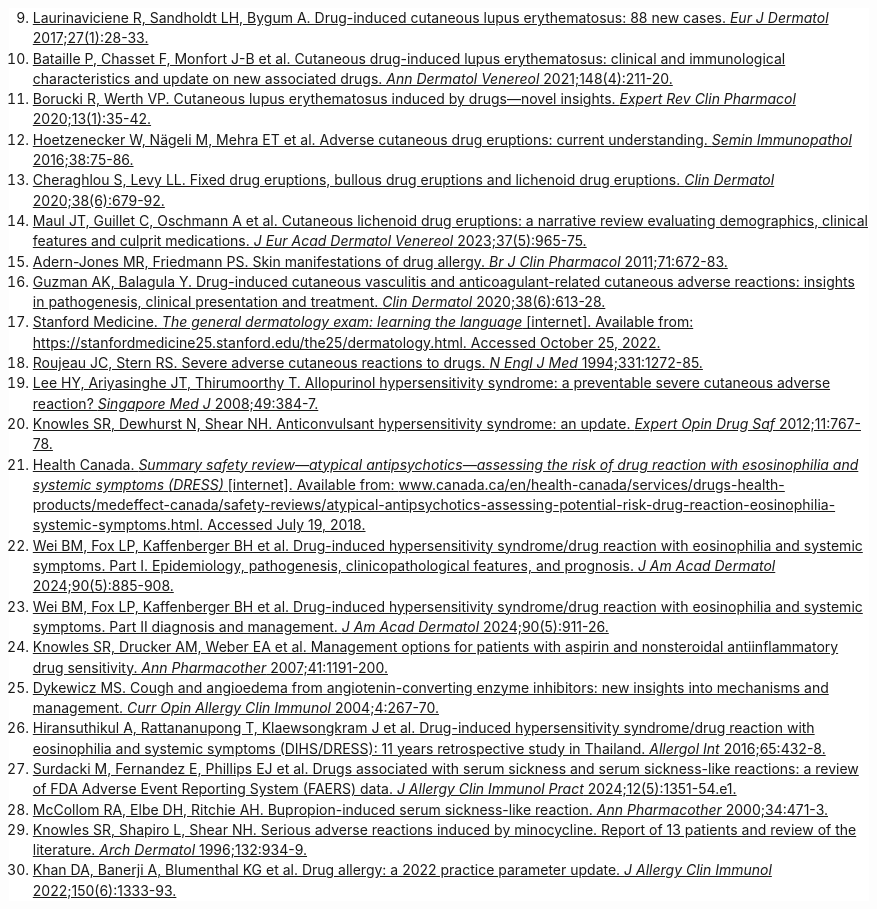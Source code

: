 9. [Laurinaviciene R, Sandholdt LH, Bygum A. Drug-induced cutaneous lupus erythematosus: 88 new cases. *Eur J Dermatol* 2017;27(1):28-33.](https://www.ncbi.nlm.nih.gov/pubmed/27799135)
10. [Bataille P, Chasset F, Monfort J-B et al. Cutaneous drug-induced lupus erythematosus: clinical and immunological characteristics and update on new associated drugs. *Ann Dermatol Venereol* 2021;148(4):211-20.](https://pubmed.ncbi.nlm.nih.gov/34711400/)
11. [Borucki R, Werth VP. Cutaneous lupus erythematosus induced by drugs—novel insights. *Expert Rev Clin Pharmacol* 2020;13(1):35-42.](https://pubmed.ncbi.nlm.nih.gov/31774327/)
12. [Hoetzenecker W, Nägeli M, Mehra ET et al. Adverse cutaneous drug eruptions: current understanding. *Semin Immunopathol* 2016;38:75-86.](https://www.ncbi.nlm.nih.gov/pubmed/26553194)
13. [Cheraghlou S, Levy LL. Fixed drug eruptions, bullous drug eruptions and lichenoid drug eruptions. *Clin Dermatol* 2020;38(6):679-92.](https://pubmed.ncbi.nlm.nih.gov/33341201/)
14. [Maul JT, Guillet C, Oschmann A et al. Cutaneous lichenoid drug eruptions: a narrative review evaluating demographics, clinical features and culprit medications. *J Eur Acad Dermatol Venereol* 2023;37(5):965-75.](https://pubmed.ncbi.nlm.nih.gov/36652271/)
15. [Adern-Jones MR, Friedmann PS. Skin manifestations of drug allergy. *Br J Clin Pharmacol* 2011;71:672-83.](https://www.ncbi.nlm.nih.gov/pubmed/21480947)
16. [Guzman AK, Balagula Y. Drug-induced cutaneous vasculitis and anticoagulant-related cutaneous adverse reactions: insights in pathogenesis, clinical presentation and treatment. *Clin Dermatol* 2020;38(6):613-28.](https://pubmed.ncbi.nlm.nih.gov/33341196/)
17. [Stanford Medicine. *The general dermatology exam: learning the language* [internet]. Available from: https://stanfordmedicine25.stanford.edu/the25/dermatology.html. Accessed October 25, 2022.](https://stanfordmedicine25.stanford.edu/the25/dermatology.html)
18. [Roujeau JC, Stern RS. Severe adverse cutaneous reactions to drugs. *N Engl J Med* 1994;331:1272-85.](http://www.ncbi.nlm.nih.gov/pubmed/7794310)
19. [Lee HY, Ariyasinghe JT, Thirumoorthy T. Allopurinol hypersensitivity syndrome: a preventable severe cutaneous adverse reaction? *Singapore Med J* 2008;49:384-7.](http://www.ncbi.nlm.nih.gov/pubmed/18465047)
20. [Knowles SR, Dewhurst N, Shear NH. Anticonvulsant hypersensitivity syndrome: an update. *Expert Opin Drug Saf* 2012;11:767-78.](http://www.ncbi.nlm.nih.gov/pubmed/22794330)
21. [Health Canada. *Summary safety review—atypical antipsychotics—assessing the risk of drug reaction with esosinophilia and systemic symptoms (DRESS)* [internet]. Available from: www.canada.ca/en/health-canada/services/drugs-health-products/medeffect-canada/safety-reviews/atypical-antipsychotics-assessing-potential-risk-drug-reaction-eosinophilia-systemic-symptoms.html. Accessed July 19, 2018.](https://www.canada.ca/en/health-canada/services/drugs-health-products/medeffect-canada/safety-reviews/atypical-antipsychotics-assessing-potential-risk-drug-reaction-eosinophilia-systemic-symptoms.html)
22. [Wei BM, Fox LP, Kaffenberger BH et al. Drug-induced hypersensitivity syndrome/drug reaction with eosinophilia and systemic symptoms. Part I. Epidemiology, pathogenesis, clinicopathological features, and prognosis. *J Am Acad Dermatol* 2024;90(5):885-908.](https://pubmed.ncbi.nlm.nih.gov/37516359/)
23. [Wei BM, Fox LP, Kaffenberger BH et al. Drug-induced hypersensitivity syndrome/drug reaction with eosinophilia and systemic symptoms. Part II diagnosis and management. *J Am Acad Dermatol* 2024;90(5):911-26.](https://pubmed.ncbi.nlm.nih.gov/37516356/)
24. [Knowles SR, Drucker AM, Weber EA et al. Management options for patients with aspirin and nonsteroidal antiinflammatory drug sensitivity. *Ann Pharmacother* 2007;41:1191-200.](http://www.ncbi.nlm.nih.gov/pubmed/17609236)
25. [Dykewicz MS. Cough and angioedema from angiotenin-converting enzyme inhibitors: new insights into mechanisms and management. *Curr Opin Allergy Clin Immunol* 2004;4:267-70.](http://www.ncbi.nlm.nih.gov/pubmed/15238791)
26. [Hiransuthikul A, Rattananupong T, Klaewsongkram J et al. Drug-induced hypersensitivity syndrome/drug reaction with eosinophilia and systemic symptoms (DIHS/DRESS): 11 years retrospective study in Thailand. *Allergol Int* 2016;65:432-8.](https://www.ncbi.nlm.nih.gov/pubmed/27134114)
27. [Surdacki M, Fernandez E, Phillips EJ et al. Drugs associated with serum sickness and serum sickness-like reactions: a review of FDA Adverse Event Reporting System (FAERS) data. *J Allergy Clin Immunol Pract* 2024;12(5):1351-54.e1.](https://pubmed.ncbi.nlm.nih.gov/38462072/)
28. [McCollom RA, Elbe DH, Ritchie AH. Bupropion-induced serum sickness-like reaction. *Ann Pharmacother* 2000;34:471-3.](http://www.ncbi.nlm.nih.gov/pubmed/10772432)
29. [Knowles SR, Shapiro L, Shear NH. Serious adverse reactions induced by minocycline. Report of 13 patients and review of the literature. *Arch Dermatol* 1996;132:934-9.](http://www.ncbi.nlm.nih.gov/pubmed/8712844)
30. [Khan DA, Banerji A, Blumenthal KG et al. Drug allergy: a 2022 practice parameter update. *J Allergy Clin Immunol* 2022;150(6):1333-93.](https://pubmed.ncbi.nlm.nih.gov/36122788/)